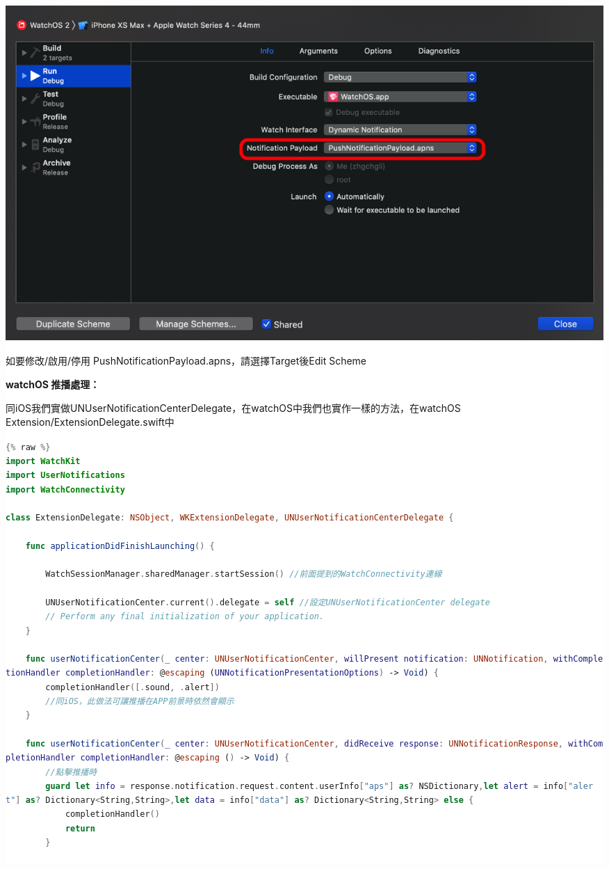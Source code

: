 ![如要修改/啟用/停用 PushNotificationPayload\.apns，請選擇Target後Edit Scheme](/assets/e85d77b05061/1*1nlJOqwVqpMP6WtwdRcLPA.png "如要修改/啟用/停用 PushNotificationPayload\.apns，請選擇Target後Edit Scheme")

如要修改/啟用/停用 PushNotificationPayload.apns，請選擇Target後Edit Scheme

**watchOS 推播處理：**

同iOS我們實做UNUserNotificationCenterDelegate，在watchOS中我們也實作一樣的方法，在watchOS Extension/ExtensionDelegate.swift中
```swift
{% raw %}
import WatchKit
import UserNotifications
import WatchConnectivity

class ExtensionDelegate: NSObject, WKExtensionDelegate, UNUserNotificationCenterDelegate {

    func applicationDidFinishLaunching() {
        
        WatchSessionManager.sharedManager.startSession() //前面提到的WatchConnectivity連線
      
        UNUserNotificationCenter.current().delegate = self //設定UNUserNotificationCenter delegate
        // Perform any final initialization of your application.
    }
    
    func userNotificationCenter(_ center: UNUserNotificationCenter, willPresent notification: UNNotification, withCompletionHandler completionHandler: @escaping (UNNotificationPresentationOptions) -> Void) {
        completionHandler([.sound, .alert])
        //同iOS，此做法可讓推播在APP前景時依然會顯示
    }
    
    func userNotificationCenter(_ center: UNUserNotificationCenter, didReceive response: UNNotificationResponse, withCompletionHandler completionHandler: @escaping () -> Void) {
        //點擊推播時
        guard let info = response.notification.request.content.userInfo["aps"] as? NSDictionary,let alert = info["alert"] as? Dictionary<String,String>,let data = info["data"] as? Dictionary<String,String> else {
            completionHandler()
            return
        }
        
```